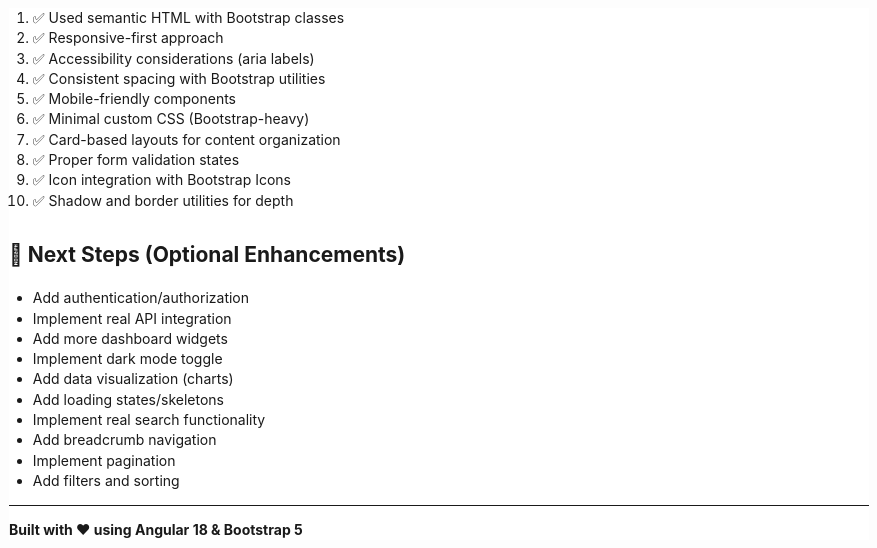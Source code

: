 1. ✅ Used semantic HTML with Bootstrap classes
2. ✅ Responsive-first approach
3. ✅ Accessibility considerations (aria labels)
4. ✅ Consistent spacing with Bootstrap utilities
5. ✅ Mobile-friendly components
6. ✅ Minimal custom CSS (Bootstrap-heavy)
7. ✅ Card-based layouts for content organization
8. ✅ Proper form validation states
9. ✅ Icon integration with Bootstrap Icons
10. ✅ Shadow and border utilities for depth

## 🎯 Next Steps (Optional Enhancements)

- Add authentication/authorization
- Implement real API integration
- Add more dashboard widgets
- Implement dark mode toggle
- Add data visualization (charts)
- Add loading states/skeletons
- Implement real search functionality
- Add breadcrumb navigation
- Implement pagination
- Add filters and sorting

---

**Built with ❤️ using Angular 18 & Bootstrap 5**
